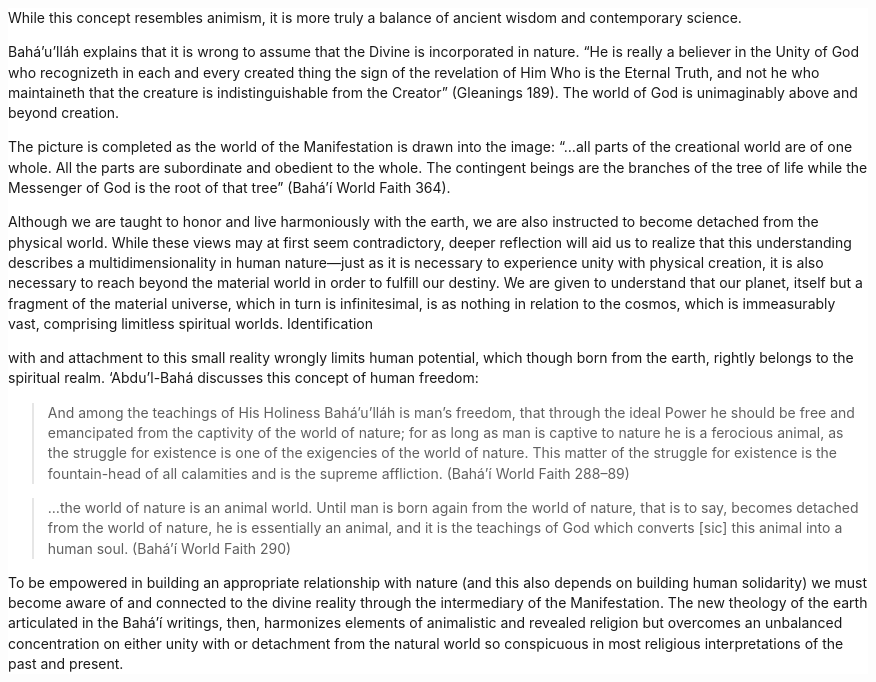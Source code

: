 While this concept resembles animism, it is more truly a balance of ancient wisdom and contemporary science.

Bahá’u’lláh explains that it is wrong to assume that the Divine is incorporated in nature. “He is really a believer in
the Unity of God who recognizeth in each and every created thing the sign of the revelation of Him Who is the
Eternal Truth, and not he who maintaineth that the creature is indistinguishable from the Creator” (Gleanings 189).
The world of God is unimaginably above and beyond creation.

The picture is completed as the world of the Manifestation is drawn into the image: “…all parts of the creational
world are of one whole. All the parts are subordinate and obedient to the whole. The contingent beings are the
branches of the tree of life while the Messenger of God is the root of that tree” (Bahá’í World Faith 364).

Although we are taught to honor and live harmoniously with the earth, we are also instructed to become detached
from the physical world. While these views may at first seem contradictory, deeper reflection will aid us to realize
that this understanding describes a multidimensionality in human nature—just as it is necessary to experience unity
with physical creation, it is also necessary to reach beyond the material world in order to fulfill our destiny. We are
given to understand that our planet, itself but a fragment of the material universe, which in turn is infinitesimal, is as
nothing in relation to the cosmos, which is immeasurably vast, comprising limitless spiritual worlds. Identification

with and attachment to this small reality wrongly limits human potential, which though born from the earth, rightly
belongs to the spiritual realm. ‘Abdu’l-Bahá discusses this concept of human freedom:

> And among the teachings of His Holiness Bahá’u’lláh is man’s freedom, that through the ideal Power he should
> be free and emancipated from the captivity of the world of nature; for as long as man is captive to nature he is a
> ferocious animal, as the struggle for existence is one of the exigencies of the world of nature. This matter of the
> struggle for existence is the fountain-head of all calamities and is the supreme affliction. (Bahá’í World Faith
> 288–89)

> …the world of nature is an animal world. Until man is born again from the world of nature, that is to say,
> becomes detached from the world of nature, he is essentially an animal, and it is the teachings of God which
> converts [sic] this animal into a human soul. (Bahá’í World Faith 290)

To be empowered in building an appropriate relationship with nature (and this also depends on building human
solidarity) we must become aware of and connected to the divine reality through the intermediary of the
Manifestation. The new theology of the earth articulated in the Bahá’í writings, then, harmonizes elements of
animalistic and revealed religion but overcomes an unbalanced concentration on either unity with or detachment
from the natural world so conspicuous in most religious interpretations of the past and present.
